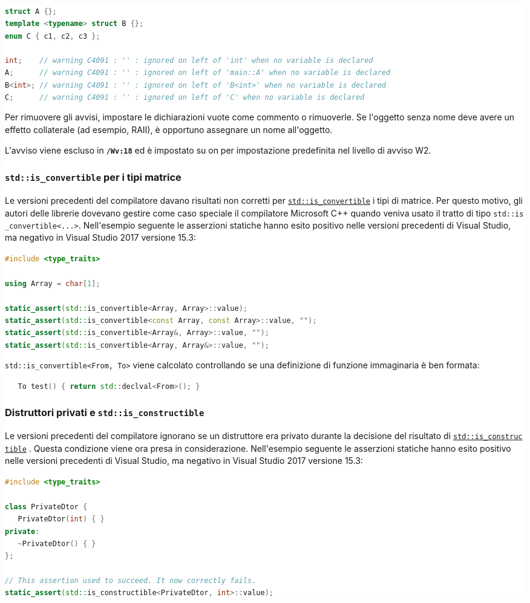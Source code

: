 ```cpp
struct A {};
template <typename> struct B {};
enum C { c1, c2, c3 };

int;    // warning C4091 : '' : ignored on left of 'int' when no variable is declared
A;      // warning C4091 : '' : ignored on left of 'main::A' when no variable is declared
B<int>; // warning C4091 : '' : ignored on left of 'B<int>' when no variable is declared
C;      // warning C4091 : '' : ignored on left of 'C' when no variable is declared
```

Per rimuovere gli avvisi, impostare le dichiarazioni vuote come commento o rimuoverle. Se l'oggetto senza nome deve avere un effetto collaterale (ad esempio, RAII), è opportuno assegnare un nome all'oggetto.

L'avviso viene escluso in **`/Wv:18`** ed è impostato su on per impostazione predefinita nel livello di avviso W2.

### <a name="stdis_convertible-for-array-types"></a>`std::is_convertible` per i tipi matrice

Le versioni precedenti del compilatore davano risultati non corretti per [`std::is_convertible`](../standard-library/is-convertible-class.md) i tipi di matrice. Per questo motivo, gli autori delle librerie dovevano gestire come caso speciale il compilatore Microsoft C++ quando veniva usato il tratto di tipo `std::is_convertible<...>`. Nell'esempio seguente le asserzioni statiche hanno esito positivo nelle versioni precedenti di Visual Studio, ma negativo in Visual Studio 2017 versione 15.3:

```cpp
#include <type_traits>

using Array = char[1];

static_assert(std::is_convertible<Array, Array>::value);
static_assert(std::is_convertible<const Array, const Array>::value, "");
static_assert(std::is_convertible<Array&, Array>::value, "");
static_assert(std::is_convertible<Array, Array&>::value, "");
```

`std::is_convertible<From, To>` viene calcolato controllando se una definizione di funzione immaginaria è ben formata:

```cpp
   To test() { return std::declval<From>(); }
```

### <a name="private-destructors-and-stdis_constructible"></a>Distruttori privati e `std::is_constructible`

Le versioni precedenti del compilatore ignorano se un distruttore era privato durante la decisione del risultato di [`std::is_constructible`](../standard-library/is-constructible-class.md) . Questa condizione viene ora presa in considerazione. Nell'esempio seguente le asserzioni statiche hanno esito positivo nelle versioni precedenti di Visual Studio, ma negativo in Visual Studio 2017 versione 15.3:

```cpp
#include <type_traits>

class PrivateDtor {
   PrivateDtor(int) { }
private:
   ~PrivateDtor() { }
};

// This assertion used to succeed. It now correctly fails.
static_assert(std::is_constructible<PrivateDtor, int>::value);
```
